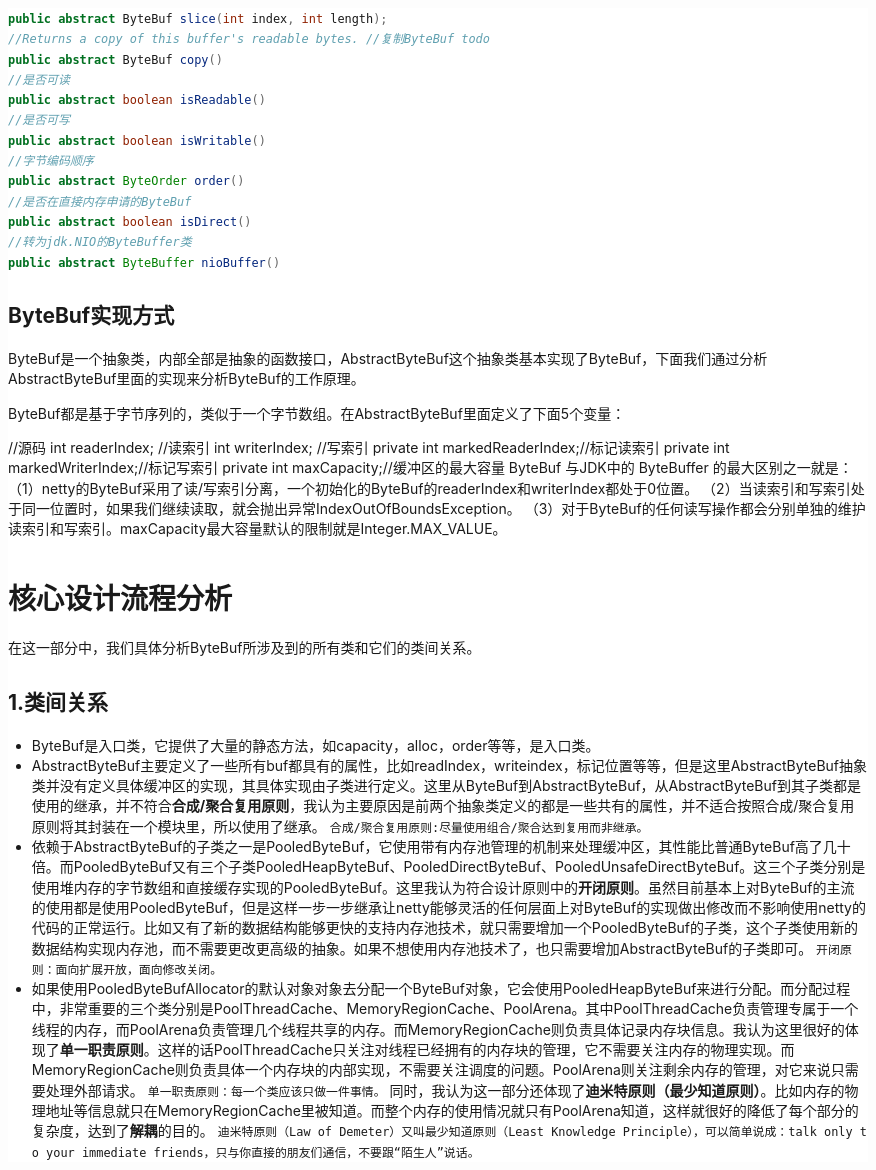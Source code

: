 ```java
public abstract ByteBuf slice(int index, int length);
//Returns a copy of this buffer's readable bytes. //复制ByteBuf todo
public abstract ByteBuf copy()
//是否可读
public abstract boolean isReadable()
//是否可写
public abstract boolean isWritable()
//字节编码顺序
public abstract ByteOrder order()
//是否在直接内存申请的ByteBuf
public abstract boolean isDirect()
//转为jdk.NIO的ByteBuffer类
public abstract ByteBuffer nioBuffer()
```

## ByteBuf实现方式
ByteBuf是一个抽象类，内部全部是抽象的函数接口，AbstractByteBuf这个抽象类基本实现了ByteBuf，下面我们通过分析AbstractByteBuf里面的实现来分析ByteBuf的工作原理。

ByteBuf都是基于字节序列的，类似于一个字节数组。在AbstractByteBuf里面定义了下面5个变量：

//源码
int readerIndex; //读索引
int writerIndex; //写索引
private int markedReaderIndex;//标记读索引
private int markedWriterIndex;//标记写索引
private int maxCapacity;//缓冲区的最大容量
ByteBuf 与JDK中的 ByteBuffer 的最大区别之一就是： 
（1）netty的ByteBuf采用了读/写索引分离，一个初始化的ByteBuf的readerIndex和writerIndex都处于0位置。 
（2）当读索引和写索引处于同一位置时，如果我们继续读取，就会抛出异常IndexOutOfBoundsException。 
（3）对于ByteBuf的任何读写操作都会分别单独的维护读索引和写索引。maxCapacity最大容量默认的限制就是Integer.MAX_VALUE。

# 核心设计流程分析
在这一部分中，我们具体分析ByteBuf所涉及到的所有类和它们的类间关系。

## 1.类间关系
* ByteBuf是入口类，它提供了大量的静态方法，如capacity，alloc，order等等，是入口类。
* AbstractByteBuf主要定义了一些所有buf都具有的属性，比如readIndex，writeindex，标记位置等等，但是这里AbstractByteBuf抽象类并没有定义具体缓冲区的实现，其具体实现由子类进行定义。这里从ByteBuf到AbstractByteBuf，从AbstractByteBuf到其子类都是使用的继承，并不符合**合成/聚合复用原则**，我认为主要原因是前两个抽象类定义的都是一些共有的属性，并不适合按照合成/聚合复用原则将其封装在一个模块里，所以使用了继承。
`合成/聚合复用原则:尽量使用组合/聚合达到复用而非继承。`
* 依赖于AbstractByteBuf的子类之一是PooledByteBuf，它使用带有内存池管理的机制来处理缓冲区，其性能比普通ByteBuf高了几十倍。而PooledByteBuf又有三个子类PooledHeapByteBuf、PooledDirectByteBuf、PooledUnsafeDirectByteBuf。这三个子类分别是使用堆内存的字节数组和直接缓存实现的PooledByteBuf。这里我认为符合设计原则中的**开闭原则**。虽然目前基本上对ByteBuf的主流的使用都是使用PooledByteBuf，但是这样一步一步继承让netty能够灵活的任何层面上对ByteBuf的实现做出修改而不影响使用netty的代码的正常运行。比如又有了新的数据结构能够更快的支持内存池技术，就只需要增加一个PooledByteBuf的子类，这个子类使用新的数据结构实现内存池，而不需要更改更高级的抽象。如果不想使用内存池技术了，也只需要增加AbstractByteBuf的子类即可。
`开闭原则：面向扩展开放，面向修改关闭。`
* 如果使用PooledByteBufAllocator的默认对象对象去分配一个ByteBuf对象，它会使用PooledHeapByteBuf来进行分配。而分配过程中，非常重要的三个类分别是PoolThreadCache、MemoryRegionCache、PoolArena。其中PoolThreadCache负责管理专属于一个线程的内存，而PoolArena负责管理几个线程共享的内存。而MemoryRegionCache则负责具体记录内存块信息。我认为这里很好的体现了**单一职责原则**。这样的话PoolThreadCache只关注对线程已经拥有的内存块的管理，它不需要关注内存的物理实现。而MemoryRegionCache则负责具体一个内存块的内部实现，不需要关注调度的问题。PoolArena则关注剩余内存的管理，对它来说只需要处理外部请求。
`单一职责原则：每一个类应该只做一件事情。`
同时，我认为这一部分还体现了**迪米特原则（最少知道原则）**。比如内存的物理地址等信息就只在MemoryRegionCache里被知道。而整个内存的使用情况就只有PoolArena知道，这样就很好的降低了每个部分的复杂度，达到了**解耦**的目的。
`迪米特原则（Law of Demeter）又叫最少知道原则（Least Knowledge Principle），可以简单说成：talk only to your immediate friends，只与你直接的朋友们通信，不要跟“陌生人”说话。`